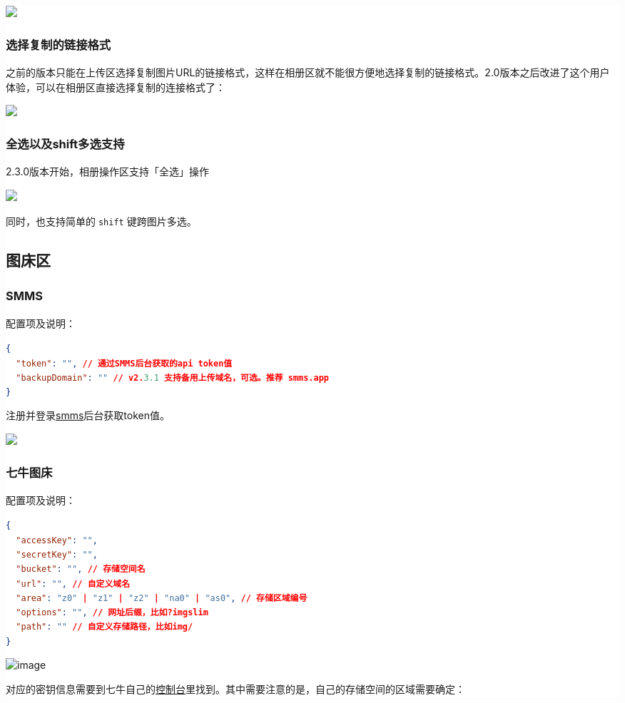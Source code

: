 ![](https://pic.molunerfinn.com/picgo/docs/picgo_edit_info.gif)

### 选择复制的链接格式 <Badge text="2.0.0+" />

之前的版本只能在上传区选择复制图片URL的链接格式，这样在相册区就不能很方便地选择复制的链接格式。2.0版本之后改进了这个用户体验，可以在相册区直接选择复制的连接格式了：

![](https://pic.molunerfinn.com/picgo/docs/50515502-17d07400-0ae0-11e9-80b9-c38f25b64922.png)


### 全选以及shift多选支持 <Badge text="2.3.0+" />

2.3.0版本开始，相册操作区支持「全选」操作

![](https://pic.molunerfinn.com/picgo/docs/202108282136783.png)

同时，也支持简单的 `shift` 键跨图片多选。

## 图床区

### SMMS <Badge text="2.3.0+" /> 

配置项及说明：

```json
{
  "token": "", // 通过SMMS后台获取的api token值
  "backupDomain": "" // v2.3.1 支持备用上传域名，可选。推荐 smms.app
}
```

注册并登录[smms](https://sm.ms/home/apitoken)后台获取token值。

![](https://pic.molunerfinn.com/picgo/docs/20200307182127.png)

### 七牛图床

配置项及说明：

```json
{
  "accessKey": "",
  "secretKey": "",
  "bucket": "", // 存储空间名
  "url": "", // 自定义域名
  "area": "z0" | "z1" | "z2" | "na0" | "as0", // 存储区域编号
  "options": "", // 网址后缀，比如?imgslim
  "path": "" // 自定义存储路径，比如img/
}
```

![image](https://pic.molunerfinn.com/picgo/docs/34243072-191cc4ae-e65a-11e7-99f6-ebe6b7dcaf86.png)

对应的密钥信息需要到七牛自己的[控制台](https://portal.qiniu.com/user/key)里找到。其中需要注意的是，自己的存储空间的区域需要确定：
